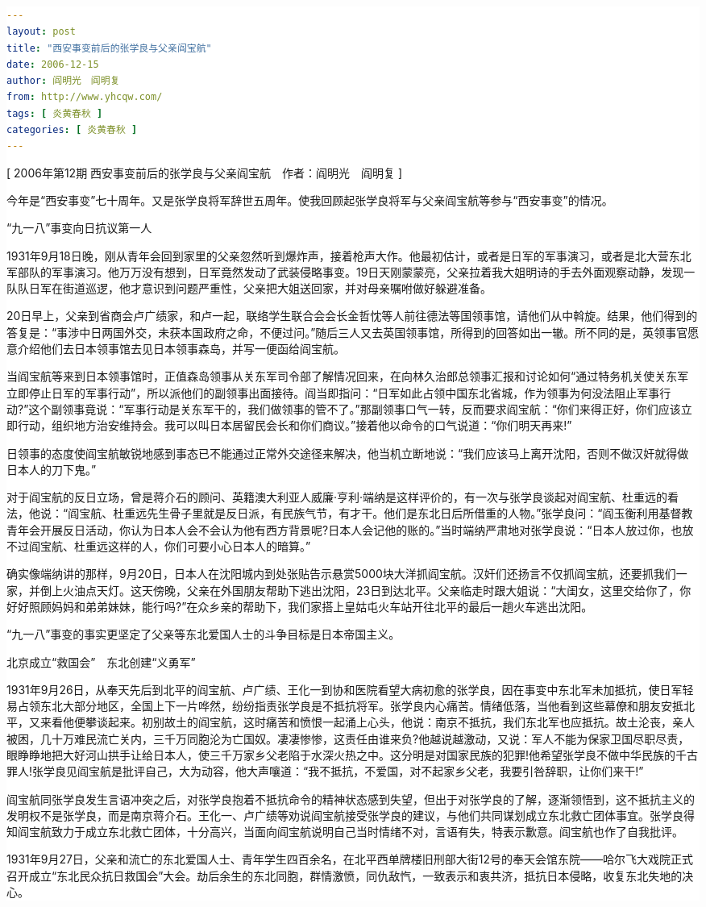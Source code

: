 ```yaml
---
layout: post
title: "西安事变前后的张学良与父亲阎宝航"
date: 2006-12-15
author: 阎明光　阎明复
from: http://www.yhcqw.com/
tags: [ 炎黄春秋 ]
categories: [ 炎黄春秋 ]
---
```



[ 2006年第12期 西安事变前后的张学良与父亲阎宝航　作者：阎明光　阎明复 ]

今年是“西安事变”七十周年。又是张学良将军辞世五周年。使我回顾起张学良将军与父亲阎宝航等参与“西安事变”的情况。

“九一八”事变向日抗议第一人


1931年9月18日晚，刚从青年会回到家里的父亲忽然听到爆炸声，接着枪声大作。他最初估计，或者是日军的军事演习，或者是北大营东北军部队的军事演习。他万万没有想到，日军竟然发动了武装侵略事变。19日天刚蒙蒙亮，父亲拉着我大姐明诗的手去外面观察动静，发现一队队日军在街道巡逻，他才意识到问题严重性，父亲把大姐送回家，并对母亲嘱咐做好躲避准备。


20日早上，父亲到省商会卢广绩家，和卢一起，联络学生联合会会长金哲忱等人前往德法等国领事馆，请他们从中斡旋。结果，他们得到的答复是：“事涉中日两国外交，未获本国政府之命，不便过问。”随后三人又去英国领事馆，所得到的回答如出一辙。所不同的是，英领事官愿意介绍他们去日本领事馆去见日本领事森岛，并写一便函给阎宝航。


当阎宝航等来到日本领事馆时，正值森岛领事从关东军司令部了解情况回来，在向林久治郎总领事汇报和讨论如何“通过特务机关使关东军立即停止日军的军事行动”，所以派他们的副领事出面接待。阎当即指问：“日军如此占领中国东北省城，作为领事为何没法阻止军事行动?”这个副领事竟说：“军事行动是关东军干的，我们做领事的管不了。”那副领事口气一转，反而要求阎宝航：“你们来得正好，你们应该立即行动，组织地方治安维持会。我可以叫日本居留民会长和你们商议。”接着他以命令的口气说道：“你们明天再来!”

日领事的态度使阎宝航敏锐地感到事态已不能通过正常外交途径来解决，他当机立断地说：“我们应该马上离开沈阳，否则不做汉奸就得做日本人的刀下鬼。”


对于阎宝航的反日立场，曾是蒋介石的顾问、英籍澳大利亚人威廉·亨利·端纳是这样评价的，有一次与张学良谈起对阎宝航、杜重远的看法，他说：“阎宝航、杜重远先生骨子里就是反日派，有民族气节，有才干。他们是东北日后所借重的人物。”张学良问：“阎玉衡利用基督教青年会开展反日活动，你认为日本人会不会认为他有西方背景呢?日本人会记他的账的。”当时端纳严肃地对张学良说：“日本人放过你，也放不过阎宝航、杜重远这样的人，你们可要小心日本人的暗算。”


确实像端纳讲的那样，9月20日，日本人在沈阳城内到处张贴告示悬赏5000块大洋抓阎宝航。汉奸们还扬言不仅抓阎宝航，还要抓我们一家，并倒上火油点天灯。这天傍晚，父亲在外国朋友帮助下逃出沈阳，23日到达北平。父亲临走时跟大姐说：“大闺女，这里交给你了，你好好照顾妈妈和弟弟妹妹，能行吗?”在众乡亲的帮助下，我们家搭上皇姑屯火车站开往北平的最后一趟火车逃出沈阳。

“九一八”事变的事实更坚定了父亲等东北爱国人士的斗争目标是日本帝国主义。

北京成立“救国会”　东北创建“义勇军”


1931年9月26日，从奉天先后到北平的阎宝航、卢广绩、王化一到协和医院看望大病初愈的张学良，因在事变中东北军未加抵抗，使日军轻易占领东北大部分地区，全国上下一片哗然，纷纷指责张学良是不抵抗将军。张学良内心痛苦。情绪低落，当他看到这些幕僚和朋友安抵北平，又来看他便攀谈起来。初别故土的阎宝航，这时痛苦和愤恨一起涌上心头，他说：南京不抵抗，我们东北军也应抵抗。故土沦丧，亲人被困，几十万难民流亡关内，三千万同胞沦为亡国奴。凄凄惨惨，这责任由谁来负?他越说越激动，又说：军人不能为保家卫国尽职尽责，眼睁睁地把大好河山拱手让给日本人，使三千万家乡父老陷于水深火热之中。这分明是对国家民族的犯罪!他希望张学良不做中华民族的千古罪人!张学良见阎宝航是批评自己，大为动容，他大声嚷道：“我不抵抗，不爱国，对不起家乡父老，我要引咎辞职，让你们来干!”


阎宝航同张学良发生言语冲突之后，对张学良抱着不抵抗命令的精神状态感到失望，但出于对张学良的了解，逐渐领悟到，这不抵抗主义的发明权不是张学良，而是南京蒋介石。王化一、卢广绩等劝说阎宝航接受张学良的建议，与他们共同谋划成立东北救亡团体事宜。张学良得知阎宝航致力于成立东北救亡团体，十分高兴，当面向阎宝航说明自己当时情绪不对，言语有失，特表示歉意。阎宝航也作了自我批评。


1931年9月27日，父亲和流亡的东北爱国人士、青年学生四百余名，在北平西单牌楼旧刑部大街12号的奉天会馆东院——哈尔飞大戏院正式召开成立“东北民众抗日救国会”大会。劫后余生的东北同胞，群情激愤，同仇敌忾，一致表示和衷共济，抵抗日本侵略，收复东北失地的决心。

